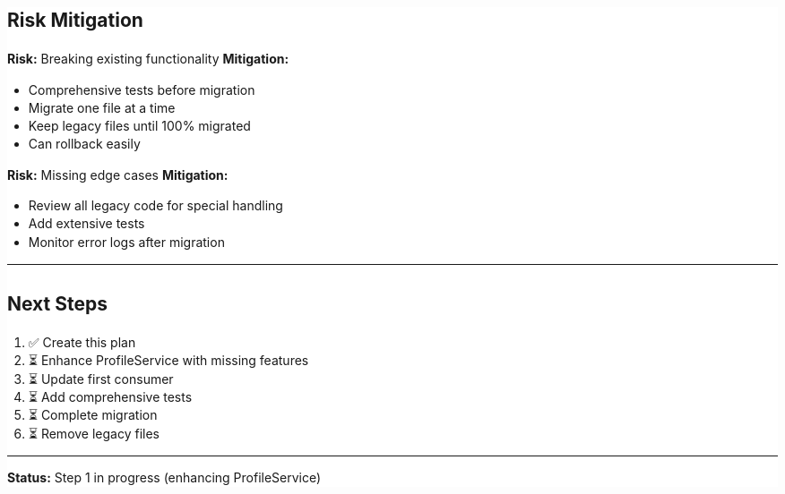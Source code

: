 ## Risk Mitigation

**Risk:** Breaking existing functionality
**Mitigation:**
- Comprehensive tests before migration
- Migrate one file at a time
- Keep legacy files until 100% migrated
- Can rollback easily

**Risk:** Missing edge cases
**Mitigation:**
- Review all legacy code for special handling
- Add extensive tests
- Monitor error logs after migration

---

## Next Steps

1. ✅ Create this plan
2. ⏳ Enhance ProfileService with missing features
3. ⏳ Update first consumer
4. ⏳ Add comprehensive tests
5. ⏳ Complete migration
6. ⏳ Remove legacy files

---

**Status:** Step 1 in progress (enhancing ProfileService)
